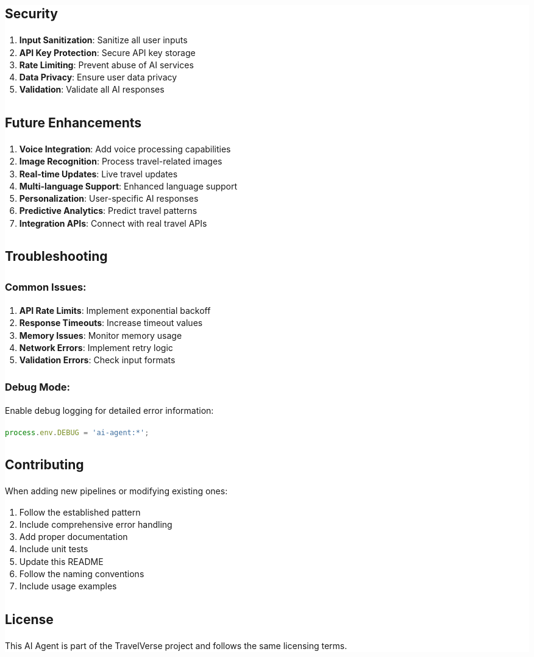 ## Security

1. **Input Sanitization**: Sanitize all user inputs
2. **API Key Protection**: Secure API key storage
3. **Rate Limiting**: Prevent abuse of AI services
4. **Data Privacy**: Ensure user data privacy
5. **Validation**: Validate all AI responses

## Future Enhancements

1. **Voice Integration**: Add voice processing capabilities
2. **Image Recognition**: Process travel-related images
3. **Real-time Updates**: Live travel updates
4. **Multi-language Support**: Enhanced language support
5. **Personalization**: User-specific AI responses
6. **Predictive Analytics**: Predict travel patterns
7. **Integration APIs**: Connect with real travel APIs

## Troubleshooting

### Common Issues:

1. **API Rate Limits**: Implement exponential backoff
2. **Response Timeouts**: Increase timeout values
3. **Memory Issues**: Monitor memory usage
4. **Network Errors**: Implement retry logic
5. **Validation Errors**: Check input formats

### Debug Mode:

Enable debug logging for detailed error information:

```javascript
process.env.DEBUG = 'ai-agent:*';
```

## Contributing

When adding new pipelines or modifying existing ones:

1. Follow the established pattern
2. Include comprehensive error handling
3. Add proper documentation
4. Include unit tests
5. Update this README
6. Follow the naming conventions
7. Include usage examples

## License

This AI Agent is part of the TravelVerse project and follows the same licensing terms. 